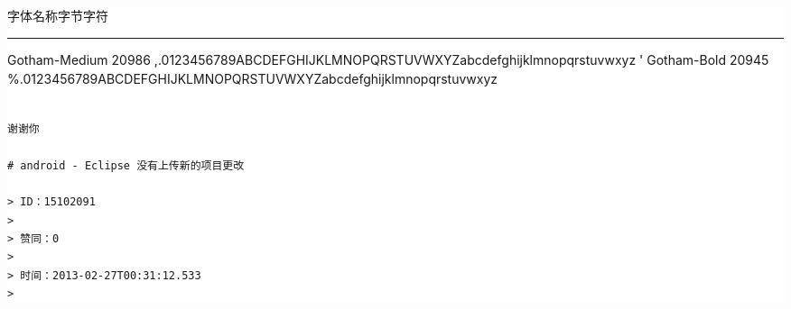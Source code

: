 字体名称字节字符
------------- ---------- ----------
Gotham-Medium 20986 ,.0123456789ABCDEFGHIJKLMNOPQRSTUVWXYZabcdefghijklmnopqrstuvwxyz '
Gotham-Bold 20945 %.0123456789ABCDEFGHIJKLMNOPQRSTUVWXYZabcdefghijklmnopqrstuvwxyz 

```

谢谢你

# android - Eclipse 没有上传新的项目更改

> ID：15102091
> 
> 赞同：0
> 
> 时间：2013-02-27T00:31:12.533
> 
